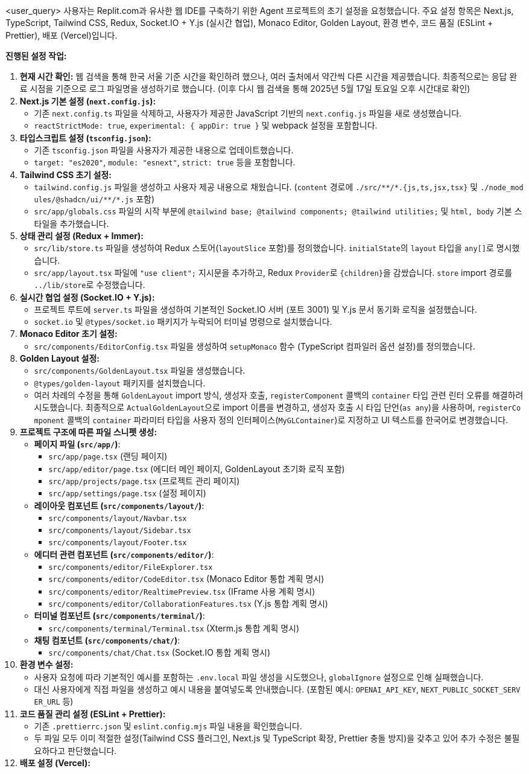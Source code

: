 <user_query>
사용자는 Replit.com과 유사한 웹 IDE를 구축하기 위한 Agent 프로젝트의 초기 설정을 요청했습니다. 주요 설정 항목은 Next.js, TypeScript, Tailwind CSS, Redux, Socket.IO + Y.js (실시간 협업), Monaco Editor, Golden Layout, 환경 변수, 코드 품질 (ESLint + Prettier), 배포 (Vercel)입니다.

**진행된 설정 작업:**

1.  **현재 시간 확인:** 웹 검색을 통해 한국 서울 기준 시간을 확인하려 했으나, 여러 출처에서 약간씩 다른 시간을 제공했습니다. 최종적으로는 응답 완료 시점을 기준으로 로그 파일명을 생성하기로 했습니다. (이후 다시 웹 검색을 통해 2025년 5월 17일 토요일 오후 시간대로 확인)
2.  **Next.js 기본 설정 (`next.config.js`):**
    - 기존 `next.config.ts` 파일을 삭제하고, 사용자가 제공한 JavaScript 기반의 `next.config.js` 파일을 새로 생성했습니다.
    - `reactStrictMode: true`, `experimental: { appDir: true }` 및 webpack 설정을 포함합니다.
3.  **타입스크립트 설정 (`tsconfig.json`):**
    - 기존 `tsconfig.json` 파일을 사용자가 제공한 내용으로 업데이트했습니다.
    - `target: "es2020"`, `module: "esnext"`, `strict: true` 등을 포함합니다.
4.  **Tailwind CSS 초기 설정:**
    - `tailwind.config.js` 파일을 생성하고 사용자 제공 내용으로 채웠습니다. (`content` 경로에 `./src/**/*.{js,ts,jsx,tsx}` 및 `./node_modules/@shadcn/ui/**/*.js` 포함)
    - `src/app/globals.css` 파일의 시작 부분에 `@tailwind base; @tailwind components; @tailwind utilities;` 및 `html, body` 기본 스타일을 추가했습니다.
5.  **상태 관리 설정 (Redux + Immer):**
    - `src/lib/store.ts` 파일을 생성하여 Redux 스토어(`layoutSlice` 포함)를 정의했습니다. `initialState`의 `layout` 타입을 `any[]`로 명시했습니다.
    - `src/app/layout.tsx` 파일에 `"use client";` 지시문을 추가하고, Redux `Provider`로 `{children}`을 감쌌습니다. `store` import 경로를 `../lib/store`로 수정했습니다.
6.  **실시간 협업 설정 (Socket.IO + Y.js):**
    - 프로젝트 루트에 `server.ts` 파일을 생성하여 기본적인 Socket.IO 서버 (포트 3001) 및 Y.js 문서 동기화 로직을 설정했습니다.
    - `socket.io` 및 `@types/socket.io` 패키지가 누락되어 터미널 명령으로 설치했습니다.
7.  **Monaco Editor 초기 설정:**
    - `src/components/EditorConfig.tsx` 파일을 생성하여 `setupMonaco` 함수 (TypeScript 컴파일러 옵션 설정)를 정의했습니다.
8.  **Golden Layout 설정:**
    - `src/components/GoldenLayout.tsx` 파일을 생성했습니다.
    - `@types/golden-layout` 패키지를 설치했습니다.
    - 여러 차례의 수정을 통해 `GoldenLayout` import 방식, 생성자 호출, `registerComponent` 콜백의 `container` 타입 관련 린터 오류를 해결하려 시도했습니다. 최종적으로 `ActualGoldenLayout`으로 import 이름을 변경하고, 생성자 호출 시 타입 단언(`as any`)을 사용하며, `registerComponent` 콜백의 `container` 파라미터 타입을 사용자 정의 인터페이스(`MyGLContainer`)로 지정하고 UI 텍스트를 한국어로 변경했습니다.
9.  **프로젝트 구조에 따른 파일 스니펫 생성:**
    - **페이지 파일 (`src/app/`)**:
      - `src/app/page.tsx` (랜딩 페이지)
      - `src/app/editor/page.tsx` (에디터 메인 페이지, GoldenLayout 초기화 로직 포함)
      - `src/app/projects/page.tsx` (프로젝트 관리 페이지)
      - `src/app/settings/page.tsx` (설정 페이지)
    - **레이아웃 컴포넌트 (`src/components/layout/`)**:
      - `src/components/layout/Navbar.tsx`
      - `src/components/layout/Sidebar.tsx`
      - `src/components/layout/Footer.tsx`
    - **에디터 관련 컴포넌트 (`src/components/editor/`)**:
      - `src/components/editor/FileExplorer.tsx`
      - `src/components/editor/CodeEditor.tsx` (Monaco Editor 통합 계획 명시)
      - `src/components/editor/RealtimePreview.tsx` (IFrame 사용 계획 명시)
      - `src/components/editor/CollaborationFeatures.tsx` (Y.js 통합 계획 명시)
    - **터미널 컴포넌트 (`src/components/terminal/`)**:
      - `src/components/terminal/Terminal.tsx` (Xterm.js 통합 계획 명시)
    - **채팅 컴포넌트 (`src/components/chat/`)**:
      - `src/components/chat/Chat.tsx` (Socket.IO 통합 계획 명시)
10. **환경 변수 설정:**
    - 사용자 요청에 따라 기본적인 예시를 포함하는 `.env.local` 파일 생성을 시도했으나, `globalIgnore` 설정으로 인해 실패했습니다.
    - 대신 사용자에게 직접 파일을 생성하고 예시 내용을 붙여넣도록 안내했습니다. (포함된 예시: `OPENAI_API_KEY`, `NEXT_PUBLIC_SOCKET_SERVER_URL` 등)
11. **코드 품질 관리 설정 (ESLint + Prettier):**
    - 기존 `.prettierrc.json` 및 `eslint.config.mjs` 파일 내용을 확인했습니다.
    - 두 파일 모두 이미 적절한 설정(Tailwind CSS 플러그인, Next.js 및 TypeScript 확장, Prettier 충돌 방지)을 갖추고 있어 추가 수정은 불필요하다고 판단했습니다.
12. **배포 설정 (Vercel):**